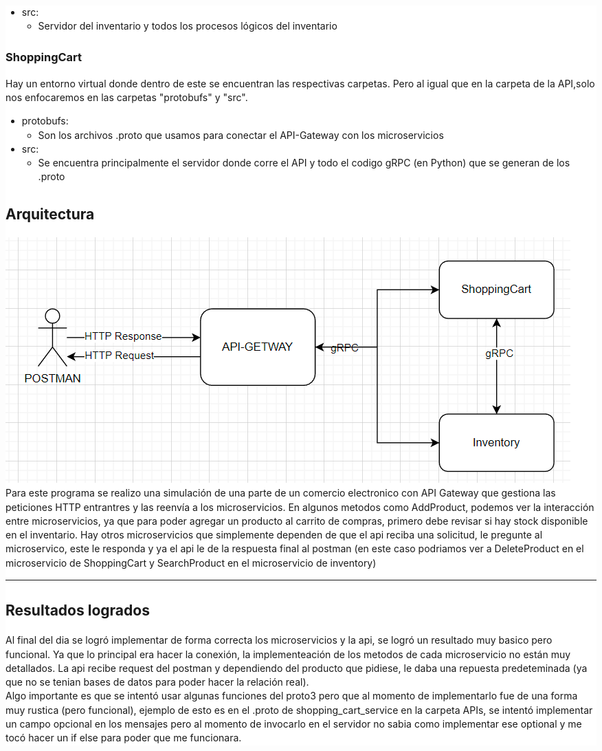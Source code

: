 - src:
   - Servidor del inventario y todos los procesos lógicos del inventario

### **ShoppingCart**
Hay un entorno virtual donde dentro de este se encuentran las respectivas carpetas. Pero al igual que en la carpeta de la API,solo nos enfocaremos en las carpetas "protobufs" y "src".
- protobufs:
   - Son los archivos .proto que usamos para conectar el API-Gateway con los microservicios
- src:
   - Se encuentra principalmente el servidor donde corre el API y todo el codigo gRPC (en Python) que se generan de los .proto

## Arquitectura
![imagen](readme_images/arquitectura.png)<br>
Para este programa se realizo una simulación de una parte de un comercio electronico con API Gateway que gestiona las peticiones HTTP entrantres y las reenvía a los microservicios. En algunos metodos como AddProduct, podemos ver la interacción entre microservicios, ya que para poder agregar un producto al carrito de compras, primero debe revisar si hay stock disponible en el inventario.
Hay otros microservicios que simplemente dependen de que el api reciba una solicitud, le pregunte al microservico, este le responda y ya el api le de la respuesta final al postman (en este caso podriamos ver a DeleteProduct en el microservicio de ShoppingCart y SearchProduct en el microservicio de inventory)<br>
***
<div id='Resultados'/>

## Resultados logrados
   Al final del dia se logró implementar de forma correcta los microservicios y la api, se logró un resultado muy basico pero funcional. Ya que lo principal era hacer la conexión, la implementeación de los metodos de cada microservicio no están muy detallados. La api recibe request del postman y dependiendo del producto que pidiese, le daba una repuesta predeteminada (ya que no se tenian bases de datos para poder hacer la relación real).<br>
   Algo importante es que se intentó usar algunas funciones del proto3 pero que al momento de implementarlo fue de una forma muy rustica (pero funcional), ejemplo de esto es en el .proto de shopping_cart_service en la carpeta APIs, se intentó implementar un campo opcional en los mensajes pero al momento de invocarlo en el servidor no sabia como implementar ese optional y me tocó hacer un if else para poder que me funcionara.<br>
